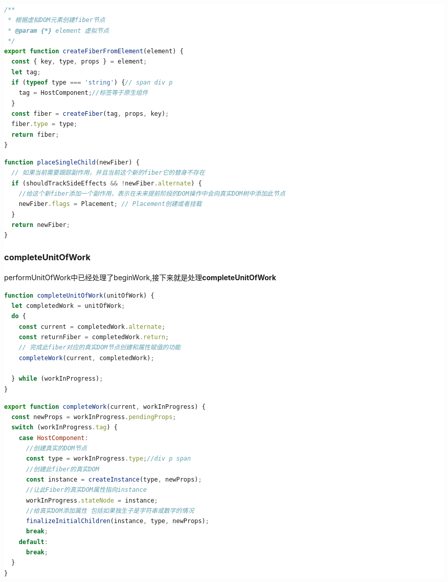 ```js
/**
 * 根据虚拟DOM元素创建fiber节点
 * @param {*} element 虚拟节点
 */
export function createFiberFromElement(element) {
  const { key, type, props } = element;
  let tag;
  if (typeof type === 'string') {// span div p
    tag = HostComponent;//标签等于原生组件
  }
  const fiber = createFiber(tag, props, key);
  fiber.type = type;
  return fiber;
}
```

```js
function placeSingleChild(newFiber) {
  // 如果当前需要跟踪副作用，并且当前这个新的fiber它的替身不存在
  if (shouldTrackSideEffects && !newFiber.alternate) {
    //给这个新fiber添加一个副作用，表示在未来提前阶段的DOM操作中会向真实DOM树中添加此节点
    newFiber.flags = Placement; // Placement创建或者挂载
  }
  return newFiber;
}
```

### completeUnitOfWork

performUnitOfWork中已经处理了beginWork,接下来就是处理**completeUnitOfWork**

```js
function completeUnitOfWork(unitOfWork) {
  let completedWork = unitOfWork;
  do {
    const current = completedWork.alternate;
    const returnFiber = completedWork.return;
    // 完成此fiber对应的真实DOM节点创建和属性赋值的功能
    completeWork(current, completedWork);
    
  } while (workInProgress);
}
```

```js
export function completeWork(current, workInProgress) {
  const newProps = workInProgress.pendingProps;
  switch (workInProgress.tag) {
    case HostComponent:
      //创建真实的DOM节点
      const type = workInProgress.type;//div p span
      //创建此fiber的真实DOM
      const instance = createInstance(type, newProps);
      //让此Fiber的真实DOM属性指向instance
      workInProgress.stateNode = instance;
      //给真实DOM添加属性 包括如果独生子是字符串或数字的情况
      finalizeInitialChildren(instance, type, newProps);
      break;
    default:
      break;
  }
}
```

